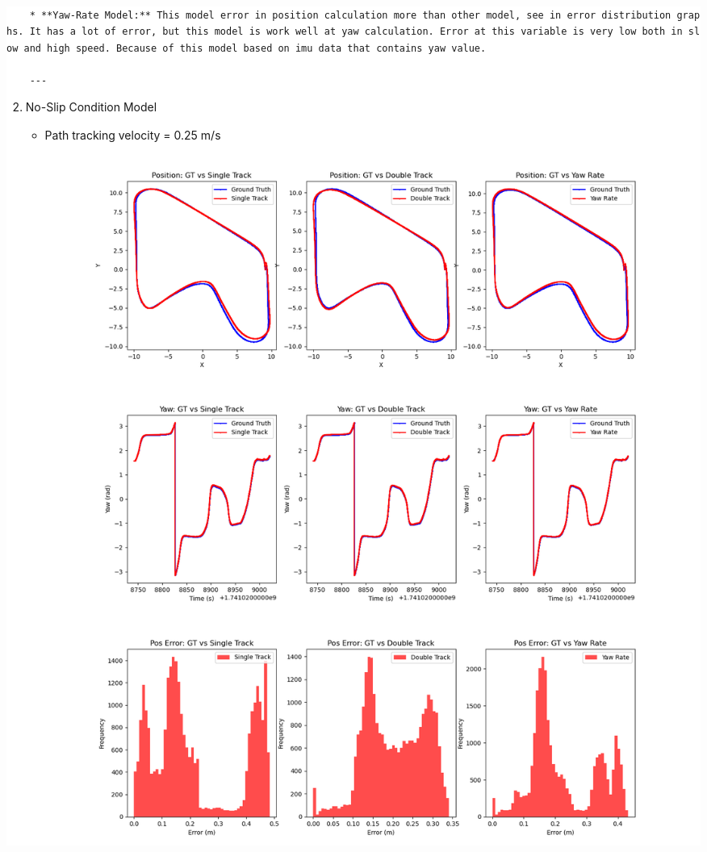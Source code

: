         * **Yaw-Rate Model:** This model error in position calculation more than other model, see in error distribution graphs. It has a lot of error, but this model is work well at yaw calculation. Error at this variable is very low both in slow and high speed. Because of this model based on imu data that contains yaw value.
        
        ---

2. No-Slip Condition Model

    * Path tracking velocity = 0.25 m/s

        <p align="center"><img src="images/lab1.1/validation/no-slip-0.25-pos-kine-validate.png" alt="Double track image" /></p>

        <p align="center"><img src="images/lab1.1/validation/no-slip-0.25-orient-kine-validate.png" alt="Double track image" /></p>

        <p align="center"><img src="images/lab1.1/validation/no-slip-0.25-pos-error-kine-validate.png" alt="Double track image" /></p>
